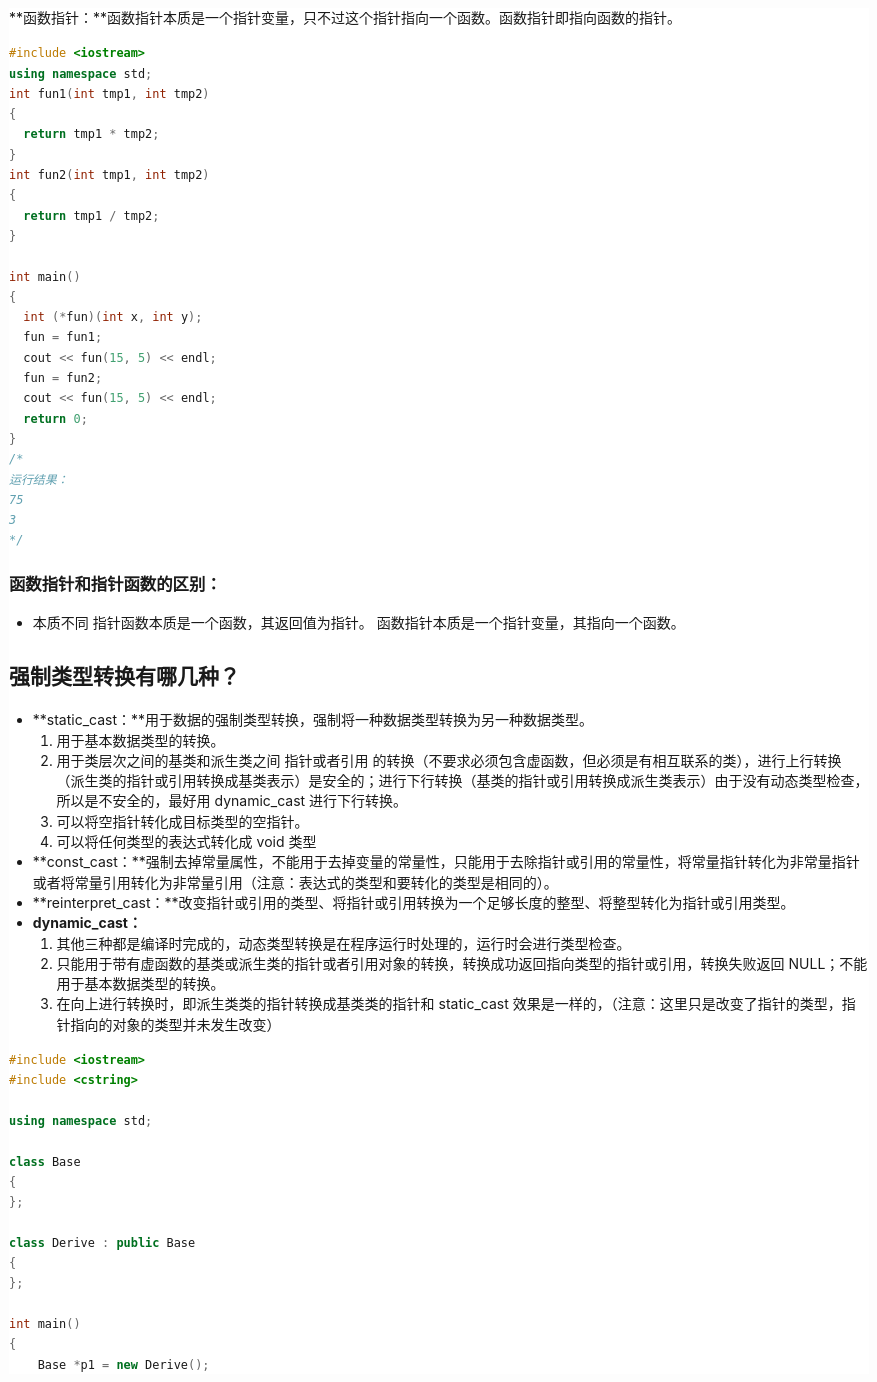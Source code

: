**函数指针：**函数指针本质是一个指针变量，只不过这个指针指向一个函数。函数指针即指向函数的指针。
```cpp
#include <iostream>
using namespace std;
int fun1(int tmp1, int tmp2)
{
  return tmp1 * tmp2;
}
int fun2(int tmp1, int tmp2)
{
  return tmp1 / tmp2;
}

int main()
{
  int (*fun)(int x, int y); 
  fun = fun1;
  cout << fun(15, 5) << endl; 
  fun = fun2;
  cout << fun(15, 5) << endl; 
  return 0;
}
/*
运行结果：
75
3
*/
```

### 函数指针和指针函数的区别：
* 本质不同 指针函数本质是一个函数，其返回值为指针。 函数指针本质是一个指针变量，其指向一个函数。

强制类型转换有哪几种？
---
* **static_cast：**用于数据的强制类型转换，强制将一种数据类型转换为另一种数据类型。
    1. 用于基本数据类型的转换。
    2. 用于类层次之间的基类和派生类之间 指针或者引用 的转换（不要求必须包含虚函数，但必须是有相互联系的类），进行上行转换（派生类的指针或引用转换成基类表示）是安全的；进行下行转换（基类的指针或引用转换成派生类表示）由于没有动态类型检查，所以是不安全的，最好用 dynamic_cast 进行下行转换。
    3. 可以将空指针转化成目标类型的空指针。
    4. 可以将任何类型的表达式转化成 void 类型
* **const_cast：**强制去掉常量属性，不能用于去掉变量的常量性，只能用于去除指针或引用的常量性，将常量指针转化为非常量指针或者将常量引用转化为非常量引用（注意：表达式的类型和要转化的类型是相同的）。
* **reinterpret_cast：**改变指针或引用的类型、将指针或引用转换为一个足够长度的整型、将整型转化为指针或引用类型。
* **dynamic_cast：**
    1. 其他三种都是编译时完成的，动态类型转换是在程序运行时处理的，运行时会进行类型检查。
    2. 只能用于带有虚函数的基类或派生类的指针或者引用对象的转换，转换成功返回指向类型的指针或引用，转换失败返回 NULL；不能用于基本数据类型的转换。
    3. 在向上进行转换时，即派生类类的指针转换成基类类的指针和 static_cast 效果是一样的，（注意：这里只是改变了指针的类型，指针指向的对象的类型并未发生改变）
```cpp
#include <iostream>
#include <cstring>

using namespace std;

class Base
{
};

class Derive : public Base
{
};

int main()
{
    Base *p1 = new Derive();
```